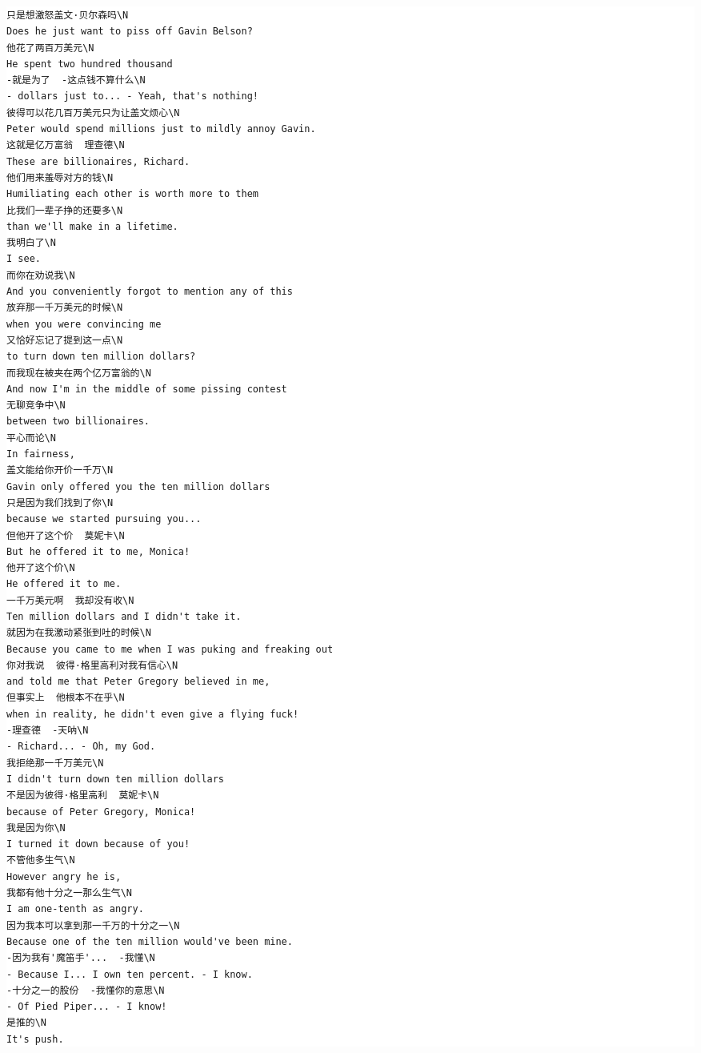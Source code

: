 	只是想激怒盖文·贝尔森吗\N
	Does he just want to piss off Gavin Belson?
	他花了两百万美元\N
	He spent two hundred thousand
	-就是为了  -这点钱不算什么\N
	- dollars just to... - Yeah, that's nothing!
	彼得可以花几百万美元只为让盖文烦心\N
	Peter would spend millions just to mildly annoy Gavin.
	这就是亿万富翁  理查德\N
	These are billionaires, Richard.
	他们用来羞辱对方的钱\N
	Humiliating each other is worth more to them
	比我们一辈子挣的还要多\N
	than we'll make in a lifetime.
	我明白了\N
	I see.
	而你在劝说我\N
	And you conveniently forgot to mention any of this
	放弃那一千万美元的时候\N
	when you were convincing me
	又恰好忘记了提到这一点\N
	to turn down ten million dollars?
	而我现在被夹在两个亿万富翁的\N
	And now I'm in the middle of some pissing contest
	无聊竞争中\N
	between two billionaires.
	平心而论\N
	In fairness,
	盖文能给你开价一千万\N
	Gavin only offered you the ten million dollars
	只是因为我们找到了你\N
	because we started pursuing you...
	但他开了这个价  莫妮卡\N
	But he offered it to me, Monica!
	他开了这个价\N
	He offered it to me.
	一千万美元啊  我却没有收\N
	Ten million dollars and I didn't take it.
	就因为在我激动紧张到吐的时候\N
	Because you came to me when I was puking and freaking out
	你对我说  彼得·格里高利对我有信心\N
	and told me that Peter Gregory believed in me,
	但事实上  他根本不在乎\N
	when in reality, he didn't even give a flying fuck!
	-理查德  -天呐\N
	- Richard... - Oh, my God.
	我拒绝那一千万美元\N
	I didn't turn down ten million dollars
	不是因为彼得·格里高利  莫妮卡\N
	because of Peter Gregory, Monica!
	我是因为你\N
	I turned it down because of you!
	不管他多生气\N
	However angry he is,
	我都有他十分之一那么生气\N
	I am one-tenth as angry.
	因为我本可以拿到那一千万的十分之一\N
	Because one of the ten million would've been mine.
	-因为我有'魔笛手'...  -我懂\N
	- Because I... I own ten percent. - I know.
	-十分之一的股份  -我懂你的意思\N
	- Of Pied Piper... - I know!
	是推的\N
	It's push.